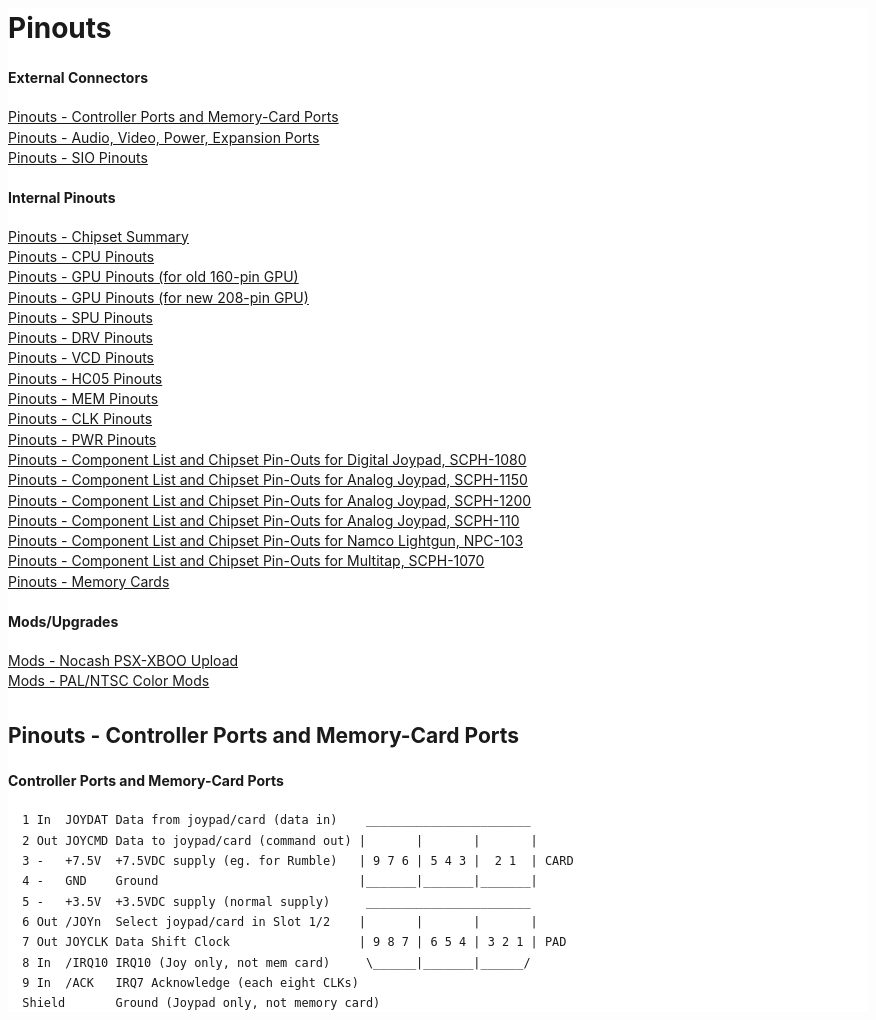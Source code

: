 #   Pinouts
#### External Connectors
[Pinouts - Controller Ports and Memory-Card Ports](pinouts.md#pinouts-controller-ports-and-memory-card-ports)<br/>
[Pinouts - Audio, Video, Power, Expansion Ports](pinouts.md#pinouts-audio-video-power-expansion-ports)<br/>
[Pinouts - SIO Pinouts](pinouts.md#pinouts-sio-pinouts)<br/>

#### Internal Pinouts
[Pinouts - Chipset Summary](pinouts.md#pinouts-chipset-summary)<br/>
[Pinouts - CPU Pinouts](pinouts.md#pinouts-cpu-pinouts)<br/>
[Pinouts - GPU Pinouts (for old 160-pin GPU)](pinouts.md#pinouts-gpu-pinouts-for-old-160-pin-gpu)<br/>
[Pinouts - GPU Pinouts (for new 208-pin GPU)](pinouts.md#pinouts-gpu-pinouts-for-new-208-pin-gpu)<br/>
[Pinouts - SPU Pinouts](pinouts.md#pinouts-spu-pinouts)<br/>
[Pinouts - DRV Pinouts](pinouts.md#pinouts-drv-pinouts)<br/>
[Pinouts - VCD Pinouts](pinouts.md#pinouts-vcd-pinouts)<br/>
[Pinouts - HC05 Pinouts](pinouts.md#pinouts-hc05-pinouts)<br/>
[Pinouts - MEM Pinouts](pinouts.md#pinouts-mem-pinouts)<br/>
[Pinouts - CLK Pinouts](pinouts.md#pinouts-clk-pinouts)<br/>
[Pinouts - PWR Pinouts](pinouts.md#pinouts-pwr-pinouts)<br/>
[Pinouts - Component List and Chipset Pin-Outs for Digital Joypad, SCPH-1080](pinouts.md#pinouts-component-list-and-chipset-pin-outs-for-digital-joypad-scph-1080)<br/>
[Pinouts - Component List and Chipset Pin-Outs for Analog Joypad, SCPH-1150](pinouts.md#pinouts-component-list-and-chipset-pin-outs-for-analog-joypad-scph-1150)<br/>
[Pinouts - Component List and Chipset Pin-Outs for Analog Joypad, SCPH-1200](pinouts.md#pinouts-component-list-and-chipset-pin-outs-for-analog-joypad-scph-1200)<br/>
[Pinouts - Component List and Chipset Pin-Outs for Analog Joypad, SCPH-110](pinouts.md#pinouts-component-list-and-chipset-pin-outs-for-analog-joypad-scph-110)<br/>
[Pinouts - Component List and Chipset Pin-Outs for Namco Lightgun, NPC-103](pinouts.md#pinouts-component-list-and-chipset-pin-outs-for-namco-lightgun-npc-103)<br/>
[Pinouts - Component List and Chipset Pin-Outs for Multitap, SCPH-1070](pinouts.md#pinouts-component-list-and-chipset-pin-outs-for-multitap-scph-1070)<br/>
[Pinouts - Memory Cards](pinouts.md#pinouts-memory-cards)<br/>

#### Mods/Upgrades
[Mods - Nocash PSX-XBOO Upload](pinouts.md#mods-nocash-psx-xboo-upload)<br/>
[Mods - PAL/NTSC Color Mods](pinouts.md#mods-palntsc-color-mods)<br/>



##   Pinouts - Controller Ports and Memory-Card Ports
#### Controller Ports and Memory-Card Ports
```
  1 In  JOYDAT Data from joypad/card (data in)    _______________________
  2 Out JOYCMD Data to joypad/card (command out) |       |       |       |
  3 -   +7.5V  +7.5VDC supply (eg. for Rumble)   | 9 7 6 | 5 4 3 |  2 1  | CARD
  4 -   GND    Ground                            |_______|_______|_______|
  5 -   +3.5V  +3.5VDC supply (normal supply)     _______________________
  6 Out /JOYn  Select joypad/card in Slot 1/2    |       |       |       |
  7 Out JOYCLK Data Shift Clock                  | 9 8 7 | 6 5 4 | 3 2 1 | PAD
  8 In  /IRQ10 IRQ10 (Joy only, not mem card)     \______|_______|______/
  9 In  /ACK   IRQ7 Acknowledge (each eight CLKs)
  Shield       Ground (Joypad only, not memory card)
```